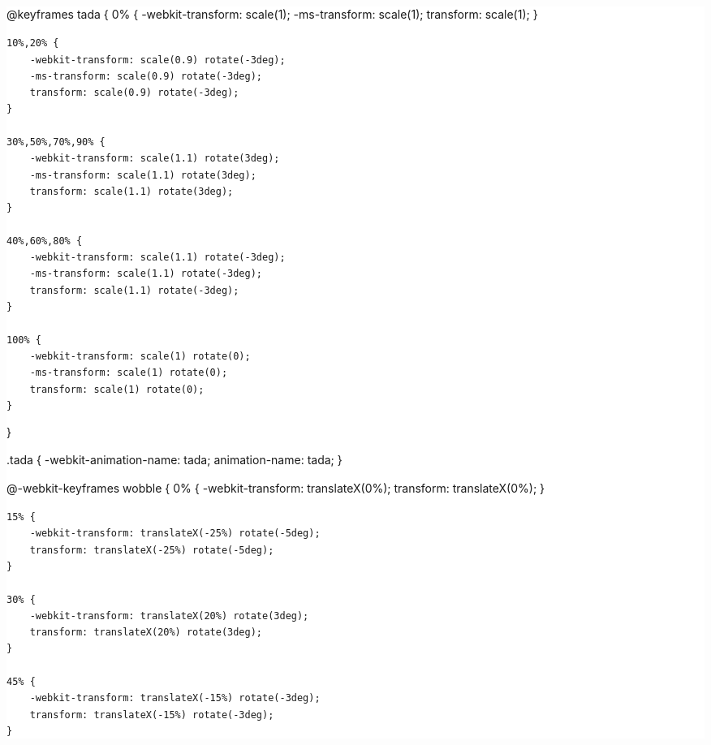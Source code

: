 @keyframes tada {
    0% {
        -webkit-transform: scale(1);
        -ms-transform: scale(1);
        transform: scale(1);
    }

    10%,20% {
        -webkit-transform: scale(0.9) rotate(-3deg);
        -ms-transform: scale(0.9) rotate(-3deg);
        transform: scale(0.9) rotate(-3deg);
    }

    30%,50%,70%,90% {
        -webkit-transform: scale(1.1) rotate(3deg);
        -ms-transform: scale(1.1) rotate(3deg);
        transform: scale(1.1) rotate(3deg);
    }

    40%,60%,80% {
        -webkit-transform: scale(1.1) rotate(-3deg);
        -ms-transform: scale(1.1) rotate(-3deg);
        transform: scale(1.1) rotate(-3deg);
    }

    100% {
        -webkit-transform: scale(1) rotate(0);
        -ms-transform: scale(1) rotate(0);
        transform: scale(1) rotate(0);
    }
}

.tada {
    -webkit-animation-name: tada;
    animation-name: tada;
}

@-webkit-keyframes wobble {
    0% {
        -webkit-transform: translateX(0%);
        transform: translateX(0%);
    }

    15% {
        -webkit-transform: translateX(-25%) rotate(-5deg);
        transform: translateX(-25%) rotate(-5deg);
    }

    30% {
        -webkit-transform: translateX(20%) rotate(3deg);
        transform: translateX(20%) rotate(3deg);
    }

    45% {
        -webkit-transform: translateX(-15%) rotate(-3deg);
        transform: translateX(-15%) rotate(-3deg);
    }
